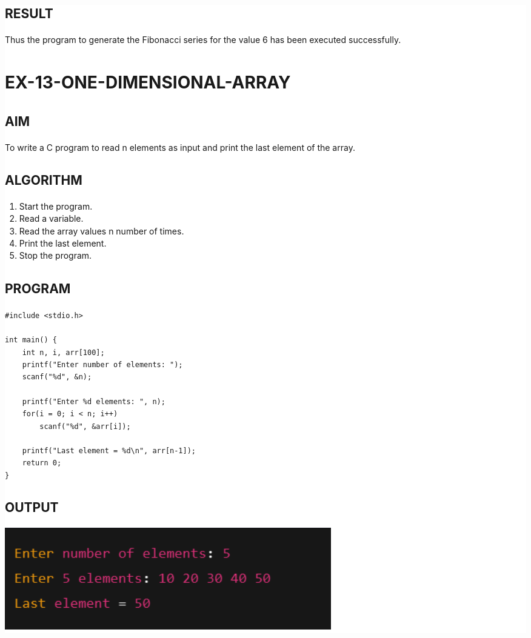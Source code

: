 





## RESULT
Thus the program to generate the Fibonacci series for the value 6 has been executed successfully.
 
 


# EX-13-ONE-DIMENSIONAL-ARRAY
## AIM
To write a C program to read n elements as input and print the last element of the array.

## ALGORITHM
1.	Start the program.
2.	Read a variable.
3.	Read the array values n number of times.
4.	Print the last element.
5.	Stop the program.

## PROGRAM
```
#include <stdio.h>

int main() {
    int n, i, arr[100];
    printf("Enter number of elements: ");
    scanf("%d", &n);

    printf("Enter %d elements: ", n);
    for(i = 0; i < n; i++)
        scanf("%d", &arr[i]);

    printf("Last element = %d\n", arr[n-1]);
    return 0;
}

```
## OUTPUT
![alt text](image-2.png)
